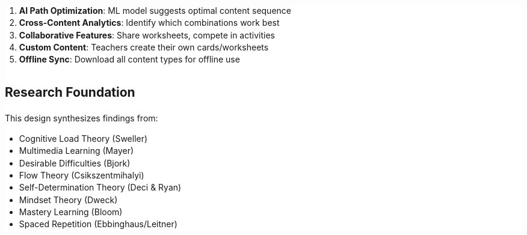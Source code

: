 1. **AI Path Optimization**: ML model suggests optimal content sequence
2. **Cross-Content Analytics**: Identify which combinations work best
3. **Collaborative Features**: Share worksheets, compete in activities
4. **Custom Content**: Teachers create their own cards/worksheets
5. **Offline Sync**: Download all content types for offline use

## Research Foundation

This design synthesizes findings from:
- Cognitive Load Theory (Sweller)
- Multimedia Learning (Mayer)
- Desirable Difficulties (Bjork)
- Flow Theory (Csikszentmihalyi)
- Self-Determination Theory (Deci & Ryan)
- Mindset Theory (Dweck)
- Mastery Learning (Bloom)
- Spaced Repetition (Ebbinghaus/Leitner)
